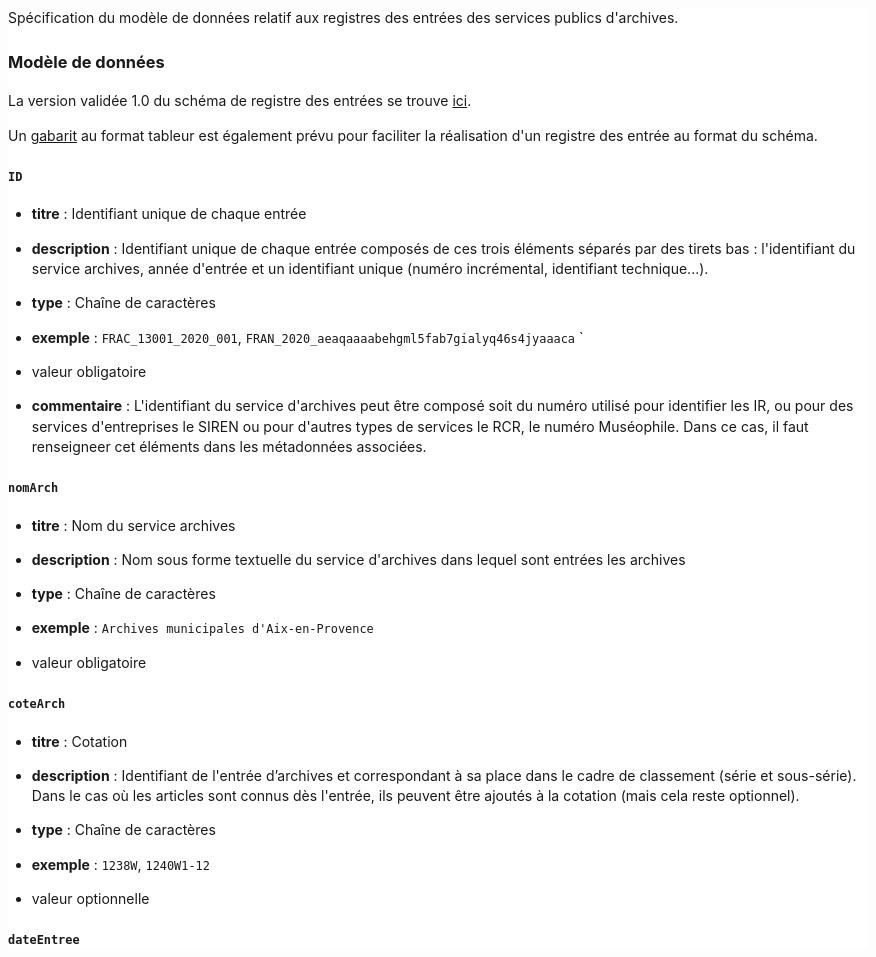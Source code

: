 Spécification du modèle de données relatif aux registres des entrées des services publics d'archives.


### Modèle de données

La version validée 1.0 du schéma de registre des entrées se trouve [ici](Schema_registre_entrees/Schema_registre_entrees_V1.1.xlsx).

Un [gabarit](Schema_registre_entrees/Schema_registre_entrees_gabarit.xlsx) au format tableur est également prévu pour faciliter la réalisation d'un registre des entrée au format du schéma.

#### `ID`

- **titre** : Identifiant unique de chaque entrée

- **description** : Identifiant unique de chaque entrée composés de ces trois éléments séparés par des tirets bas : l'identifiant du service archives, année d'entrée et un identifiant unique (numéro incrémental, identifiant technique...).

- **type** : Chaîne de caractères

- **exemple** : `FRAC_13001_2020_001`, `FRAN_2020_aeaqaaaabehgml5fab7gialyq46s4jyaaaca`
`
- valeur obligatoire

- **commentaire** : L'identifiant du service d'archives peut être composé soit du numéro utilisé pour identifier les IR, ou pour des services d'entreprises le SIREN ou pour d'autres types de services le RCR, le numéro Muséophile. Dans ce cas, il faut renseigneer cet éléments dans les métadonnées associées.

#### `nomArch`

- **titre** : Nom du service archives 

- **description** : Nom sous forme textuelle du service d'archives dans lequel sont entrées les archives

- **type** : Chaîne de caractères

- **exemple** : `Archives municipales d'Aix-en-Provence`

- valeur obligatoire

#### `coteArch`

- **titre** : Cotation

- **description** : Identifiant de l'entrée d’archives et correspondant à sa place dans le cadre de classement (série et sous-série). Dans le cas où les articles sont connus dès l'entrée, ils peuvent être ajoutés à la cotation (mais cela reste optionnel).

- **type** : Chaîne de caractères

- **exemple** : `1238W`, `1240W1-12`

- valeur optionnelle

#### `dateEntree`
